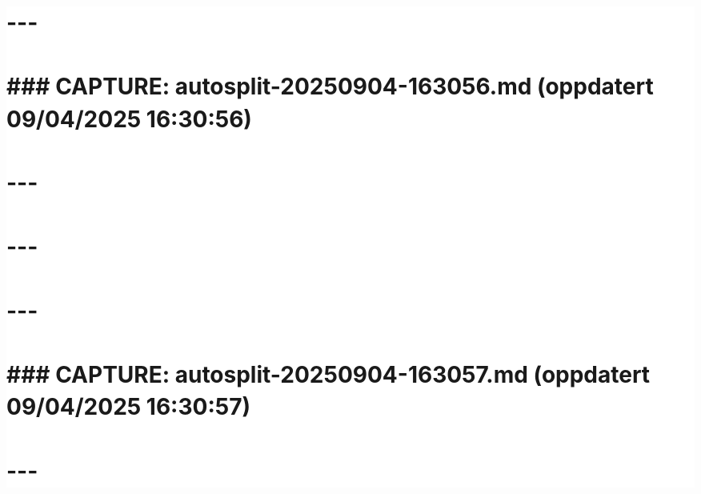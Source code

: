 #

#

# ---

#

#

#

#

#

# \### CAPTURE: autosplit-20250904-163056.md (oppdatert 09/04/2025 16:30:56)

# ---

#

#

# ---

#

#

#

# ---

#

#

#

#

#

# \### CAPTURE: autosplit-20250904-163057.md (oppdatert 09/04/2025 16:30:57)

# ---

#
